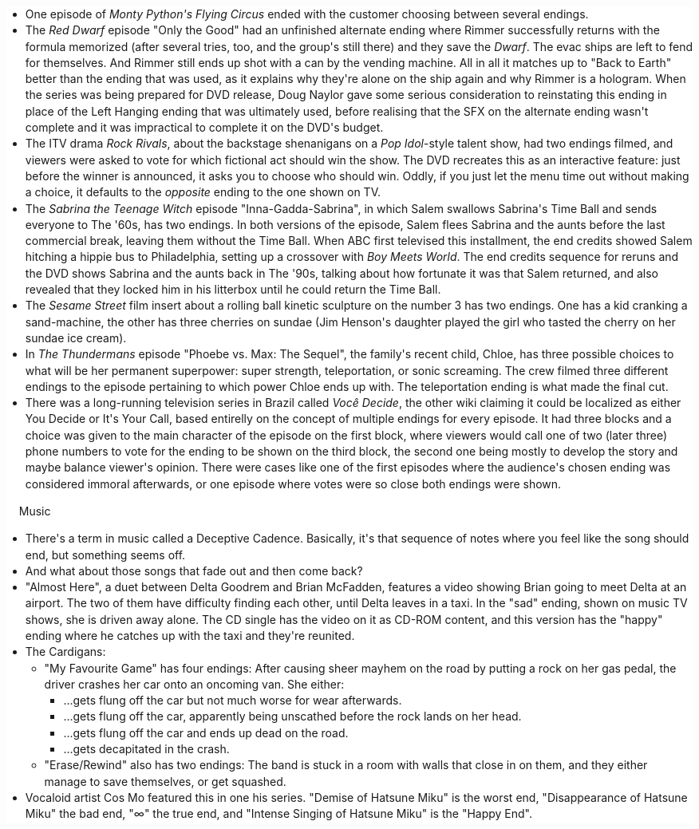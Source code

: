-   One episode of _Monty Python's Flying Circus_ ended with the customer choosing between several endings.
-   The _Red Dwarf_ episode "Only the Good" had an unfinished alternate ending where Rimmer successfully returns with the formula memorized (after several tries, too, and the group's still there) and they save the _Dwarf_. The evac ships are left to fend for themselves. And Rimmer still ends up shot with a can by the vending machine. All in all it matches up to "Back to Earth" better than the ending that was used, as it explains why they're alone on the ship again and why Rimmer is a hologram. When the series was being prepared for DVD release, Doug Naylor gave some serious consideration to reinstating this ending in place of the Left Hanging ending that was ultimately used, before realising that the SFX on the alternate ending wasn't complete and it was impractical to complete it on the DVD's budget.
-   The ITV drama _Rock Rivals_, about the backstage shenanigans on a _Pop Idol_\-style talent show, had two endings filmed, and viewers were asked to vote for which fictional act should win the show. The DVD recreates this as an interactive feature: just before the winner is announced, it asks you to choose who should win. Oddly, if you just let the menu time out without making a choice, it defaults to the _opposite_ ending to the one shown on TV.
-   The _Sabrina the Teenage Witch_ episode "Inna-Gadda-Sabrina", in which Salem swallows Sabrina's Time Ball and sends everyone to The '60s, has two endings. In both versions of the episode, Salem flees Sabrina and the aunts before the last commercial break, leaving them without the Time Ball. When ABC first televised this installment, the end credits showed Salem hitching a hippie bus to Philadelphia, setting up a crossover with _Boy Meets World_. The end credits sequence for reruns and the DVD shows Sabrina and the aunts back in The '90s, talking about how fortunate it was that Salem returned, and also revealed that they locked him in his litterbox until he could return the Time Ball.
-   The _Sesame Street_ film insert about a rolling ball kinetic sculpture on the number 3 has two endings. One has a kid cranking a sand-machine, the other has three cherries on sundae (Jim Henson's daughter played the girl who tasted the cherry on her sundae ice cream).
-   In _The Thundermans_ episode "Phoebe vs. Max: The Sequel", the family's recent child, Chloe, has three possible choices to what will be her permanent superpower: super strength, teleportation, or sonic screaming. The crew filmed three different endings to the episode pertaining to which power Chloe ends up with. The teleportation ending is what made the final cut.
-   There was a long-running television series in Brazil called _Você Decide_, the other wiki claiming it could be localized as either You Decide or It's Your Call, based entirelly on the concept of multiple endings for every episode. It had three blocks and a choice was given to the main character of the episode on the first block, where viewers would call one of two (later three) phone numbers to vote for the ending to be shown on the third block, the second one being mostly to develop the story and maybe balance viewer's opinion. There were cases like one of the first episodes where the audience's chosen ending was considered immoral afterwards, or one episode where votes were so close both endings were shown.

    Music 

-   There's a term in music called a Deceptive Cadence. Basically, it's that sequence of notes where you feel like the song should end, but something seems off.
-   And what about those songs that fade out and then come back?
-   "Almost Here", a duet between Delta Goodrem and Brian McFadden, features a video showing Brian going to meet Delta at an airport. The two of them have difficulty finding each other, until Delta leaves in a taxi. In the "sad" ending, shown on music TV shows, she is driven away alone. The CD single has the video on it as CD-ROM content, and this version has the "happy" ending where he catches up with the taxi and they're reunited.
-   The Cardigans:
    -   "My Favourite Game" has four endings: After causing sheer mayhem on the road by putting a rock on her gas pedal, the driver crashes her car onto an oncoming van. She either:
        -   ...gets flung off the car but not much worse for wear afterwards.
        -   ...gets flung off the car, apparently being unscathed before the rock lands on her head.
        -   ...gets flung off the car and ends up dead on the road.
        -   ...gets decapitated in the crash.
    -   "Erase/Rewind" also has two endings: The band is stuck in a room with walls that close in on them, and they either manage to save themselves, or get squashed.
-   Vocaloid artist Cos Mo featured this in one his series. "Demise of Hatsune Miku" is the worst end, "Disappearance of Hatsune Miku" the bad end, "∞" the true end, and "Intense Singing of Hatsune Miku" is the "Happy End".